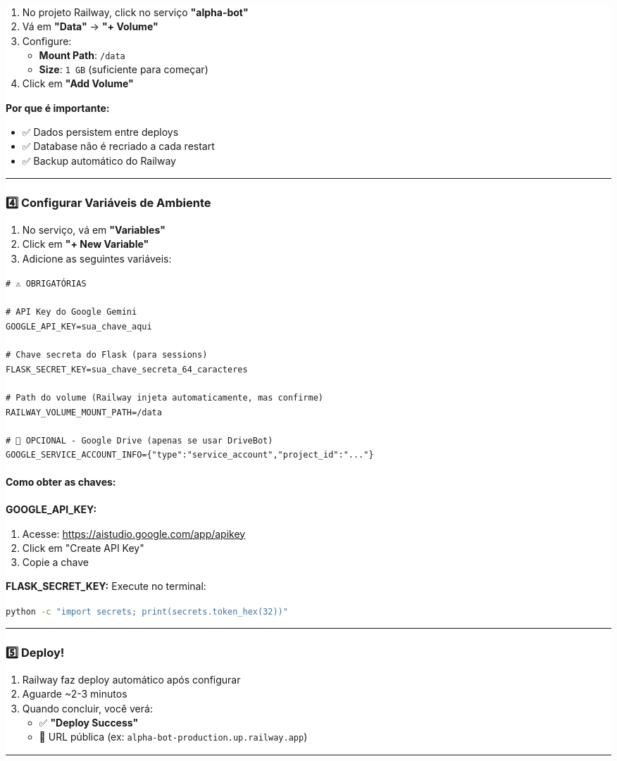 1. No projeto Railway, click no serviço **"alpha-bot"**
2. Vá em **"Data"** → **"+ Volume"**
3. Configure:
   - **Mount Path**: `/data`
   - **Size**: `1 GB` (suficiente para começar)
4. Click em **"Add Volume"**

**Por que é importante:**
- ✅ Dados persistem entre deploys
- ✅ Database não é recriado a cada restart
- ✅ Backup automático do Railway

---

### 4️⃣ Configurar Variáveis de Ambiente

1. No serviço, vá em **"Variables"**
2. Click em **"+ New Variable"**
3. Adicione as seguintes variáveis:

```env
# ⚠️ OBRIGATÓRIAS

# API Key do Google Gemini
GOOGLE_API_KEY=sua_chave_aqui

# Chave secreta do Flask (para sessions)
FLASK_SECRET_KEY=sua_chave_secreta_64_caracteres

# Path do volume (Railway injeta automaticamente, mas confirme)
RAILWAY_VOLUME_MOUNT_PATH=/data

# 📁 OPCIONAL - Google Drive (apenas se usar DriveBot)
GOOGLE_SERVICE_ACCOUNT_INFO={"type":"service_account","project_id":"..."}
```

#### Como obter as chaves:

**GOOGLE_API_KEY:**
1. Acesse: https://aistudio.google.com/app/apikey
2. Click em "Create API Key"
3. Copie a chave

**FLASK_SECRET_KEY:**
Execute no terminal:
```bash
python -c "import secrets; print(secrets.token_hex(32))"
```

---

### 5️⃣ Deploy!

1. Railway faz deploy automático após configurar
2. Aguarde ~2-3 minutos
3. Quando concluir, você verá:
   - ✅ **"Deploy Success"**
   - 🔗 URL pública (ex: `alpha-bot-production.up.railway.app`)

---